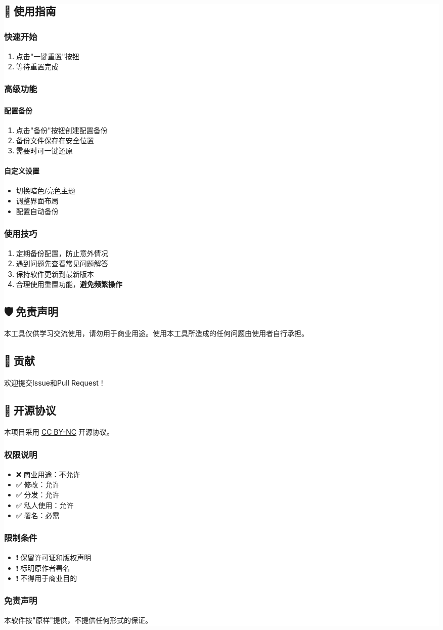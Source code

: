 ## 🚀 使用指南

### 快速开始
1. 点击"一键重置"按钮
2. 等待重置完成

### 高级功能
#### 配置备份
1. 点击"备份"按钮创建配置备份
2. 备份文件保存在安全位置
3. 需要时可一键还原

#### 自定义设置
- 切换暗色/亮色主题
- 调整界面布局
- 配置自动备份

### 使用技巧
1. 定期备份配置，防止意外情况
2. 遇到问题先查看常见问题解答
3. 保持软件更新到最新版本
4. 合理使用重置功能，**避免频繁操作**


## 🛡️ 免责声明

本工具仅供学习交流使用，请勿用于商业用途。使用本工具所造成的任何问题由使用者自行承担。

## 🌟 贡献

欢迎提交Issue和Pull Request！

## 📄 开源协议

本项目采用 [CC BY-NC](https://creativecommons.org/licenses/by-nc/4.0/) 开源协议。

### 权限说明
- ❌ 商业用途：不允许
- ✅ 修改：允许
- ✅ 分发：允许
- ✅ 私人使用：允许
- ✅ 署名：必需

### 限制条件
- ❗ 保留许可证和版权声明
- ❗ 标明原作者署名
- ❗ 不得用于商业目的

### 免责声明
本软件按"原样"提供，不提供任何形式的保证。
